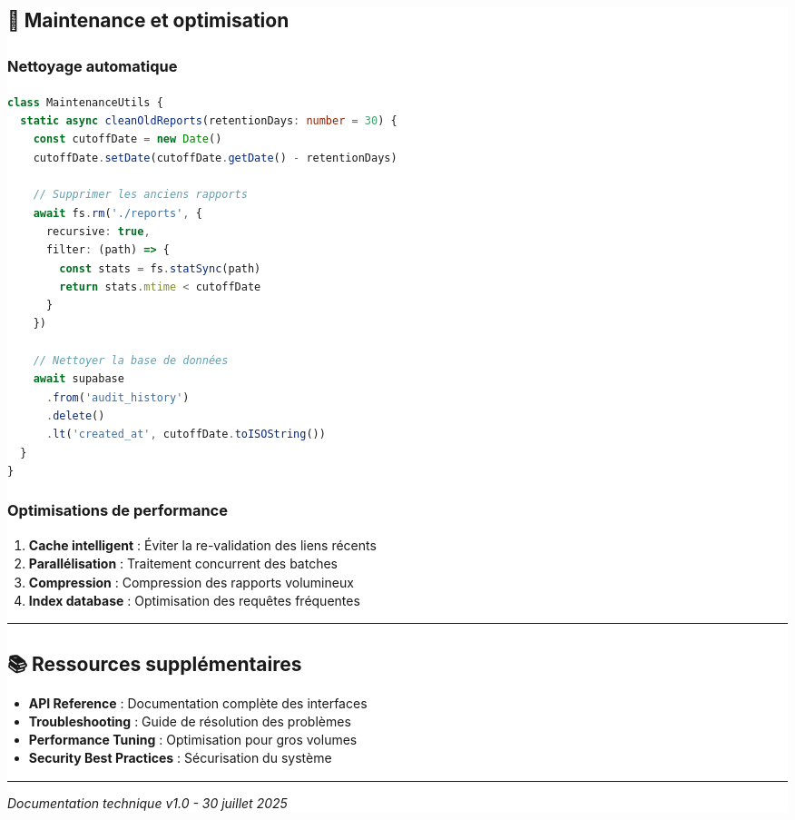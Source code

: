 ## 🔧 Maintenance et optimisation

### Nettoyage automatique

```typescript
class MaintenanceUtils {
  static async cleanOldReports(retentionDays: number = 30) {
    const cutoffDate = new Date()
    cutoffDate.setDate(cutoffDate.getDate() - retentionDays)
    
    // Supprimer les anciens rapports
    await fs.rm('./reports', { 
      recursive: true,
      filter: (path) => {
        const stats = fs.statSync(path)
        return stats.mtime < cutoffDate
      }
    })
    
    // Nettoyer la base de données
    await supabase
      .from('audit_history')
      .delete()
      .lt('created_at', cutoffDate.toISOString())
  }
}
```

### Optimisations de performance

1. **Cache intelligent** : Éviter la re-validation des liens récents
2. **Parallélisation** : Traitement concurrent des batches
3. **Compression** : Compression des rapports volumineux
4. **Index database** : Optimisation des requêtes fréquentes

---

## 📚 Ressources supplémentaires

- **API Reference** : Documentation complète des interfaces
- **Troubleshooting** : Guide de résolution des problèmes
- **Performance Tuning** : Optimisation pour gros volumes
- **Security Best Practices** : Sécurisation du système

---

*Documentation technique v1.0 - 30 juillet 2025*